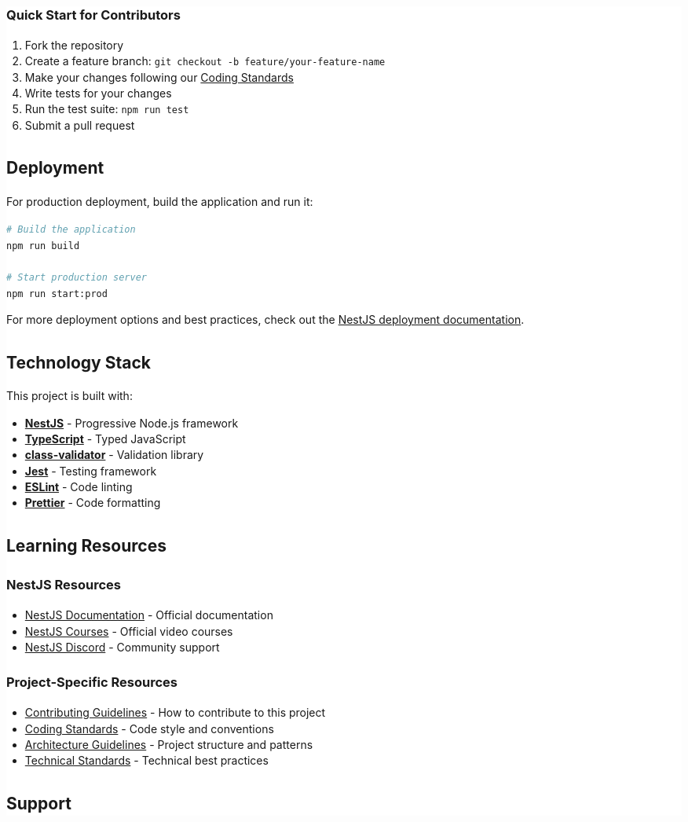 ### Quick Start for Contributors

1. Fork the repository
2. Create a feature branch: `git checkout -b feature/your-feature-name`
3. Make your changes following our [Coding Standards](CODING_STANDARDS.md)
4. Write tests for your changes
5. Run the test suite: `npm run test`
6. Submit a pull request

## Deployment

For production deployment, build the application and run it:

```bash
# Build the application
npm run build

# Start production server
npm run start:prod
```

For more deployment options and best practices, check out the [NestJS deployment documentation](https://docs.nestjs.com/deployment).

## Technology Stack

This project is built with:

- **[NestJS](https://nestjs.com/)** - Progressive Node.js framework
- **[TypeScript](https://www.typescriptlang.org/)** - Typed JavaScript
- **[class-validator](https://github.com/typestack/class-validator)** - Validation library
- **[Jest](https://jestjs.io/)** - Testing framework
- **[ESLint](https://eslint.org/)** - Code linting
- **[Prettier](https://prettier.io/)** - Code formatting

## Learning Resources

### NestJS Resources

- [NestJS Documentation](https://docs.nestjs.com) - Official documentation
- [NestJS Courses](https://courses.nestjs.com/) - Official video courses
- [NestJS Discord](https://discord.gg/G7Qnnhy) - Community support

### Project-Specific Resources

- [Contributing Guidelines](CONTRIBUTING.md) - How to contribute to this project
- [Coding Standards](CODING_STANDARDS.md) - Code style and conventions
- [Architecture Guidelines](ARCHITECTURE.md) - Project structure and patterns
- [Technical Standards](TECHNICAL_STANDARDS.md) - Technical best practices

## Support
